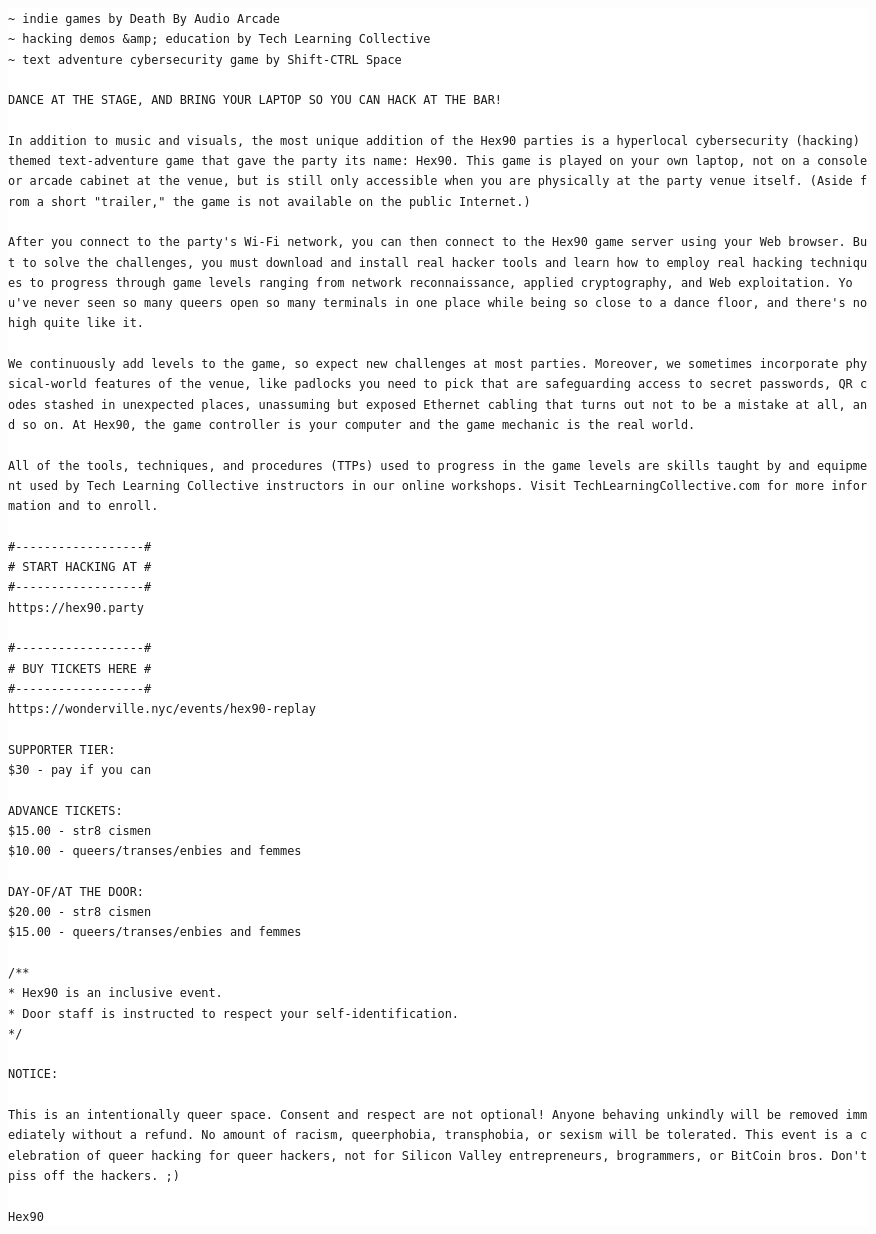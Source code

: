 ```txt
~ indie games by Death By Audio Arcade
~ hacking demos &amp; education by Tech Learning Collective
~ text adventure cybersecurity game by Shift-CTRL Space

DANCE AT THE STAGE, AND BRING YOUR LAPTOP SO YOU CAN HACK AT THE BAR!

In addition to music and visuals, the most unique addition of the Hex90 parties is a hyperlocal cybersecurity (hacking) themed text-adventure game that gave the party its name: Hex90. This game is played on your own laptop, not on a console or arcade cabinet at the venue, but is still only accessible when you are physically at the party venue itself. (Aside from a short "trailer," the game is not available on the public Internet.)

After you connect to the party's Wi-Fi network, you can then connect to the Hex90 game server using your Web browser. But to solve the challenges, you must download and install real hacker tools and learn how to employ real hacking techniques to progress through game levels ranging from network reconnaissance, applied cryptography, and Web exploitation. You've never seen so many queers open so many terminals in one place while being so close to a dance floor, and there's no high quite like it.

We continuously add levels to the game, so expect new challenges at most parties. Moreover, we sometimes incorporate physical-world features of the venue, like padlocks you need to pick that are safeguarding access to secret passwords, QR codes stashed in unexpected places, unassuming but exposed Ethernet cabling that turns out not to be a mistake at all, and so on. At Hex90, the game controller is your computer and the game mechanic is the real world.

All of the tools, techniques, and procedures (TTPs) used to progress in the game levels are skills taught by and equipment used by Tech Learning Collective instructors in our online workshops. Visit TechLearningCollective.com for more information and to enroll.

#------------------#
# START HACKING AT #
#------------------#
https://hex90.party

#------------------#
# BUY TICKETS HERE #
#------------------#
https://wonderville.nyc/events/hex90-replay

SUPPORTER TIER:
$30 - pay if you can

ADVANCE TICKETS:
$15.00 - str8 cismen
$10.00 - queers/transes/enbies and femmes

DAY-OF/AT THE DOOR:
$20.00 - str8 cismen
$15.00 - queers/transes/enbies and femmes

/**
* Hex90 is an inclusive event.
* Door staff is instructed to respect your self-identification.
*/

NOTICE:

This is an intentionally queer space. Consent and respect are not optional! Anyone behaving unkindly will be removed immediately without a refund. No amount of racism, queerphobia, transphobia, or sexism will be tolerated. This event is a celebration of queer hacking for queer hackers, not for Silicon Valley entrepreneurs, brogrammers, or BitCoin bros. Don't piss off the hackers. ;)

Hex90

```